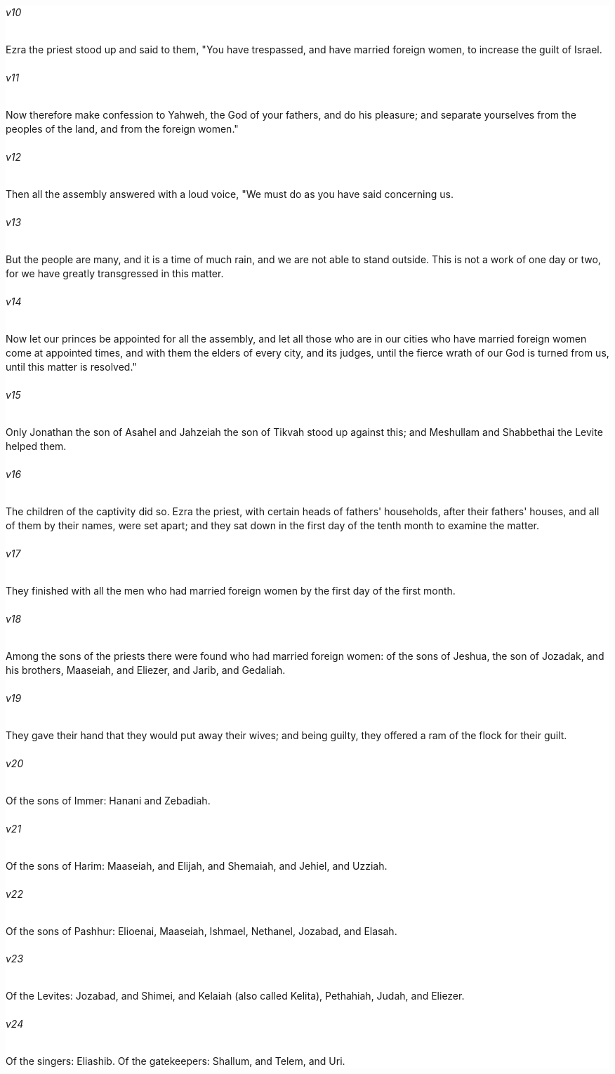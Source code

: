 ###### v10 
Ezra the priest stood up and said to them, "You have trespassed, and have married foreign women, to increase the guilt of Israel. 

###### v11 
Now therefore make confession to Yahweh, the God of your fathers, and do his pleasure; and separate yourselves from the peoples of the land, and from the foreign women." 

###### v12 
Then all the assembly answered with a loud voice, "We must do as you have said concerning us. 

###### v13 
But the people are many, and it is a time of much rain, and we are not able to stand outside. This is not a work of one day or two, for we have greatly transgressed in this matter. 

###### v14 
Now let our princes be appointed for all the assembly, and let all those who are in our cities who have married foreign women come at appointed times, and with them the elders of every city, and its judges, until the fierce wrath of our God is turned from us, until this matter is resolved." 

###### v15 
Only Jonathan the son of Asahel and Jahzeiah the son of Tikvah stood up against this; and Meshullam and Shabbethai the Levite helped them. 

###### v16 
The children of the captivity did so. Ezra the priest, with certain heads of fathers' households, after their fathers' houses, and all of them by their names, were set apart; and they sat down in the first day of the tenth month to examine the matter. 

###### v17 
They finished with all the men who had married foreign women by the first day of the first month. 

###### v18 
Among the sons of the priests there were found who had married foreign women: of the sons of Jeshua, the son of Jozadak, and his brothers, Maaseiah, and Eliezer, and Jarib, and Gedaliah. 

###### v19 
They gave their hand that they would put away their wives; and being guilty, they offered a ram of the flock for their guilt. 

###### v20 
Of the sons of Immer: Hanani and Zebadiah. 

###### v21 
Of the sons of Harim: Maaseiah, and Elijah, and Shemaiah, and Jehiel, and Uzziah. 

###### v22 
Of the sons of Pashhur: Elioenai, Maaseiah, Ishmael, Nethanel, Jozabad, and Elasah. 

###### v23 
Of the Levites: Jozabad, and Shimei, and Kelaiah (also called Kelita), Pethahiah, Judah, and Eliezer. 

###### v24 
Of the singers: Eliashib. Of the gatekeepers: Shallum, and Telem, and Uri. 
